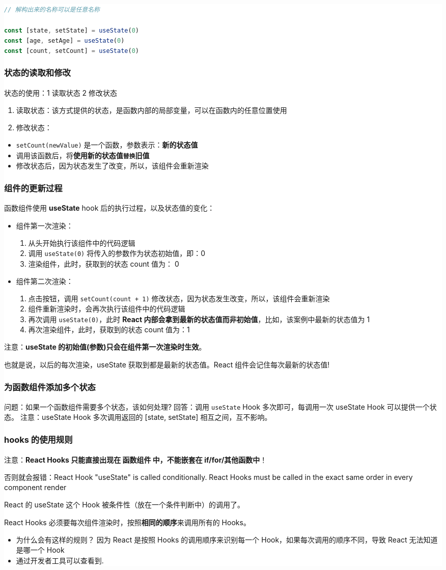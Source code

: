```js
// 解构出来的名称可以是任意名称

const [state, setState] = useState(0)
const [age, setAge] = useState(0)
const [count, setCount] = useState(0)
```

### 状态的读取和修改

状态的使用：1 读取状态 2 修改状态

1. 读取状态：该方式提供的状态，是函数内部的局部变量，可以在函数内的任意位置使用

2. 修改状态：
  - `setCount(newValue)` 是一个函数，参数表示：**新的状态值**
  - 调用该函数后，将**使用新的状态值`替换`旧值**
  - 修改状态后，因为状态发生了改变，所以，该组件会重新渲染

### 组件的更新过程

函数组件使用 **useState** hook 后的执行过程，以及状态值的变化： 

- 组件第一次渲染：
  1. 从头开始执行该组件中的代码逻辑
  2. 调用 `useState(0)` 将传入的参数作为状态初始值，即：0
  3. 渲染组件，此时，获取到的状态 count 值为： 0

- 组件第二次渲染：
  1. 点击按钮，调用 `setCount(count + 1)` 修改状态，因为状态发生改变，所以，该组件会重新渲染
  2. 组件重新渲染时，会再次执行该组件中的代码逻辑
  3. 再次调用 `useState(0)`，此时 **React 内部会拿到最新的状态值而非初始值**，比如，该案例中最新的状态值为 1
  4. 再次渲染组件，此时，获取到的状态 count 值为：1

注意：**useState 的初始值(参数)只会在组件第一次渲染时生效**。 

也就是说，以后的每次渲染，useState 获取到都是最新的状态值。React 组件会记住每次最新的状态值!

### 为函数组件添加多个状态

问题：如果一个函数组件需要多个状态，该如何处理?
回答：调用 `useState` Hook 多次即可，每调用一次 useState Hook 可以提供一个状态。
注意：useState Hook 多次调用返回的 [state, setState] 相互之间，互不影响。

### hooks 的使用规则

注意：**React Hooks 只能直接出现在 函数组件 中，不能嵌套在 if/for/其他函数中**！

否则就会报错：React Hook "useState" is called conditionally. React Hooks must be called in the exact same order in every component render

React 的 useState 这个 Hook 被条件性（放在一个条件判断中）的调用了。

React Hooks 必须要每次组件渲染时，按照**相同的顺序**来调用所有的 Hooks。

- 为什么会有这样的规则？ 因为 React 是按照 Hooks 的调用顺序来识别每一个 Hook，如果每次调用的顺序不同，导致 React 无法知道是哪一个 Hook
- 通过开发者工具可以查看到.
